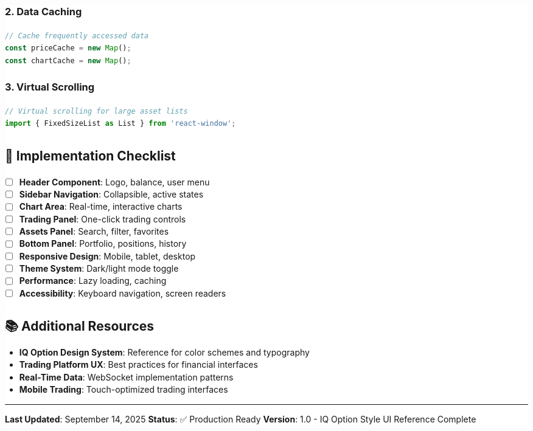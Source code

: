 ### **2. Data Caching**
```javascript
// Cache frequently accessed data
const priceCache = new Map();
const chartCache = new Map();
```

### **3. Virtual Scrolling**
```javascript
// Virtual scrolling for large asset lists
import { FixedSizeList as List } from 'react-window';
```

## 🔧 **Implementation Checklist**

- [ ] **Header Component**: Logo, balance, user menu
- [ ] **Sidebar Navigation**: Collapsible, active states
- [ ] **Chart Area**: Real-time, interactive charts
- [ ] **Trading Panel**: One-click trading controls
- [ ] **Assets Panel**: Search, filter, favorites
- [ ] **Bottom Panel**: Portfolio, positions, history
- [ ] **Responsive Design**: Mobile, tablet, desktop
- [ ] **Theme System**: Dark/light mode toggle
- [ ] **Performance**: Lazy loading, caching
- [ ] **Accessibility**: Keyboard navigation, screen readers

## 📚 **Additional Resources**

- **IQ Option Design System**: Reference for color schemes and typography
- **Trading Platform UX**: Best practices for financial interfaces
- **Real-Time Data**: WebSocket implementation patterns
- **Mobile Trading**: Touch-optimized trading interfaces

---

**Last Updated**: September 14, 2025
**Status**: ✅ Production Ready
**Version**: 1.0 - IQ Option Style UI Reference Complete
